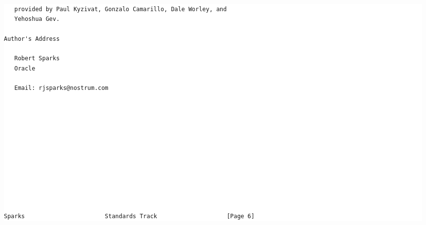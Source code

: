 ``` newpage
   provided by Paul Kyzivat, Gonzalo Camarillo, Dale Worley, and
   Yehoshua Gev.

Author's Address

   Robert Sparks
   Oracle

   Email: rjsparks@nostrum.com












Sparks                       Standards Track                    [Page 6]
```
